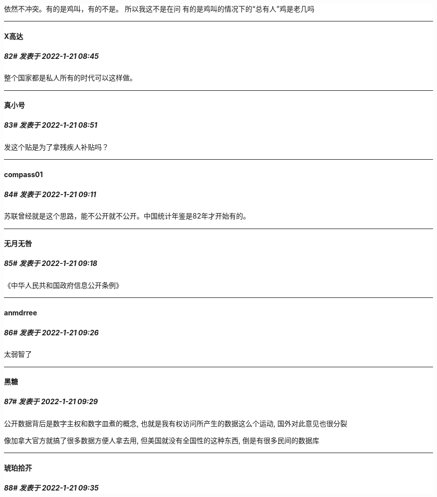 依然不冲突。有的是鸡叫，有的不是。</blockquote>
所以我这不是在问 有的是鸡叫的情况下的“总有人”鸡是老几吗

*****

####  X高达  
##### 82#       发表于 2022-1-21 08:45

整个国家都是私人所有的时代可以这样做。



*****

####  真小号  
##### 83#       发表于 2022-1-21 08:51

发这个贴是为了拿残疾人补贴吗？

*****

####  compass01  
##### 84#       发表于 2022-1-21 09:11

苏联曾经就是这个思路，能不公开就不公开。中国统计年鉴是82年才开始有的。



*****

####  无月无咎  
##### 85#       发表于 2022-1-21 09:18

《中华人民共和国政府信息公开条例》

*****

####  anmdrree  
##### 86#       发表于 2022-1-21 09:26

太弱智了

*****

####  黑糖  
##### 87#       发表于 2022-1-21 09:29

公开数据背后是数字主权和数字皿煮的概念, 也就是我有权访问所产生的数据这么个运动, 国外对此意见也很分裂

像加拿大官方就搞了很多数据方便人拿去用, 但美国就没有全国性的这种东西, 倒是有很多民间的数据库



*****

####  琥珀拾芥  
##### 88#       发表于 2022-1-21 09:35
